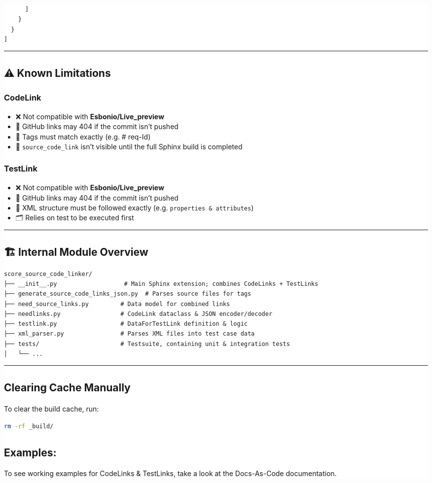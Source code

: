 ```
      ]
    }
  }
]
```


---

## ⚠️ Known Limitations

### CodeLink

- ❌ Not compatible with **Esbonio/Live_preview**
- 🔗 GitHub links may 404 if the commit isn’t pushed
- 🧪 Tags must match exactly (e.g. # req-Id)
- 👀 `source_code_link` isn’t visible until the full Sphinx build is completed

### TestLink

- ❌ Not compatible with **Esbonio/Live_preview**
- 🔗 GitHub links may 404 if the commit isn’t pushed
- 🧪 XML structure must be followed exactly (e.g. `properties & attributes`)
- 🗂 Relies on test to be executed first



---

## 🏗️ Internal Module Overview

```
score_source_code_linker/
├── __init__.py                   # Main Sphinx extension; combines CodeLinks + TestLinks
├── generate_source_code_links_json.py  # Parses source files for tags
├── need_source_links.py         # Data model for combined links
├── needlinks.py                 # CodeLink dataclass & JSON encoder/decoder
├── testlink.py                  # DataForTestLink definition & logic
├── xml_parser.py                # Parses XML files into test case data
├── tests/                       # Testsuite, containing unit & integration tests
│   └── ...
```

---
## Clearing Cache Manually

To clear the build cache, run:

```bash
rm -rf _build/
```

## Examples:
To see working examples for CodeLinks & TestLinks, take a look at the Docs-As-Code documentation.
